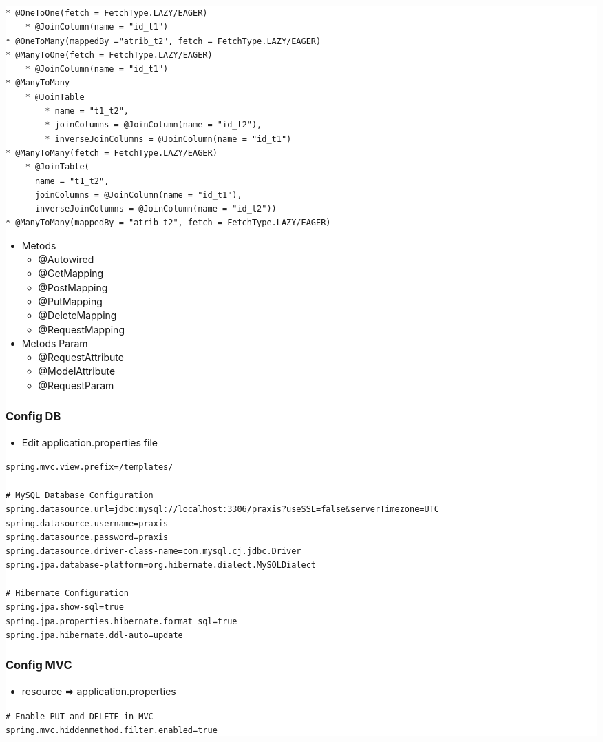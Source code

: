     * @OneToOne(fetch = FetchType.LAZY/EAGER)
        * @JoinColumn(name = "id_t1")
    * @OneToMany(mappedBy ="atrib_t2", fetch = FetchType.LAZY/EAGER)
    * @ManyToOne(fetch = FetchType.LAZY/EAGER)
        * @JoinColumn(name = "id_t1")
    * @ManyToMany
        * @JoinTable
            * name = "t1_t2",
            * joinColumns = @JoinColumn(name = "id_t2"),
            * inverseJoinColumns = @JoinColumn(name = "id_t1")
    * @ManyToMany(fetch = FetchType.LAZY/EAGER)
        * @JoinTable(
          name = "t1_t2",
          joinColumns = @JoinColumn(name = "id_t1"),
          inverseJoinColumns = @JoinColumn(name = "id_t2"))
    * @ManyToMany(mappedBy = "atrib_t2", fetch = FetchType.LAZY/EAGER)
* Metods
    * @Autowired
    * @GetMapping
    * @PostMapping
    * @PutMapping
    * @DeleteMapping
    * @RequestMapping
* Metods Param
    * @RequestAttribute
    * @ModelAttribute
    * @RequestParam

### Config DB
* Edit application.properties file
```
spring.mvc.view.prefix=/templates/

# MySQL Database Configuration
spring.datasource.url=jdbc:mysql://localhost:3306/praxis?useSSL=false&serverTimezone=UTC
spring.datasource.username=praxis
spring.datasource.password=praxis
spring.datasource.driver-class-name=com.mysql.cj.jdbc.Driver
spring.jpa.database-platform=org.hibernate.dialect.MySQLDialect

# Hibernate Configuration
spring.jpa.show-sql=true
spring.jpa.properties.hibernate.format_sql=true
spring.jpa.hibernate.ddl-auto=update
```

### Config MVC
* resource => application.properties
```
# Enable PUT and DELETE in MVC
spring.mvc.hiddenmethod.filter.enabled=true
```
